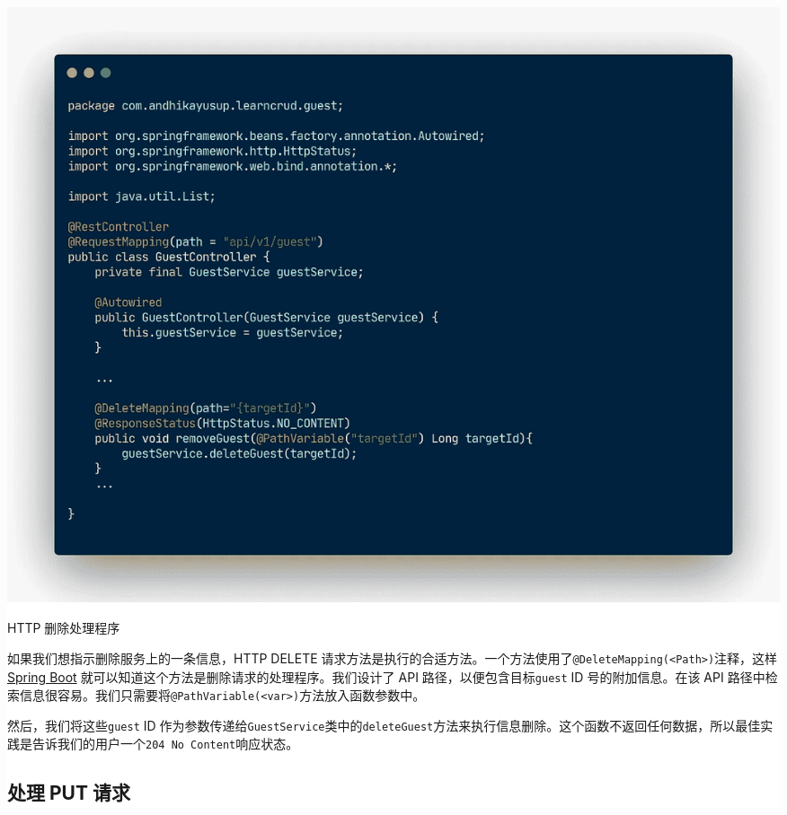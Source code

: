 ![](img/cd363e6b300922f708ba1455eb267508.png)

HTTP 删除处理程序

如果我们想指示删除服务上的一条信息，HTTP DELETE 请求方法是执行的合适方法。一个方法使用了`@DeleteMapping(<Path>)`注释，这样 [Spring Boot](/hackernoon/top-5-spring-boot-and-spring-cloud-books-for-java-developers-75df155dcedc) 就可以知道这个方法是删除请求的处理程序。我们设计了 API 路径，以便包含目标`guest` ID 号的附加信息。在该 API 路径中检索信息很容易。我们只需要将`@PathVariable(<var>)`方法放入函数参数中。

然后，我们将这些`guest` ID 作为参数传递给`GuestService`类中的`deleteGuest`方法来执行信息删除。这个函数不返回任何数据，所以最佳实践是告诉我们的用户一个`204 No Content`响应状态。

## 处理 PUT 请求
